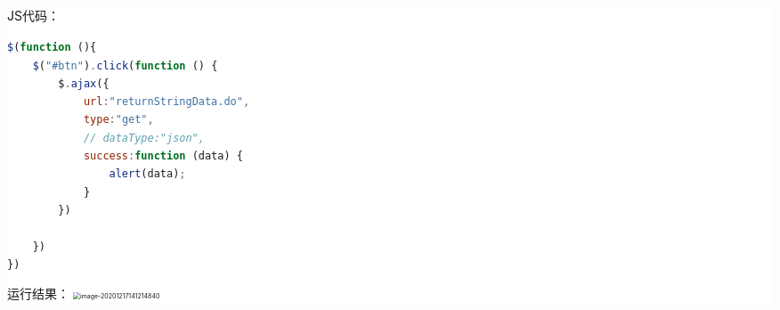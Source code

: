 

JS代码：

```javascript
$(function (){
    $("#btn").click(function () {
        $.ajax({
            url:"returnStringData.do",
            type:"get",
            // dataType:"json",
            success:function (data) {
                alert(data);
            }
        })

    })
})
```

运行结果：
<img src="https://crayon-1302863897.cos.ap-beijing.myqcloud.com/image/image-20201217141214840.png" alt="image-20201217141214840" style="zoom:50%;" />

